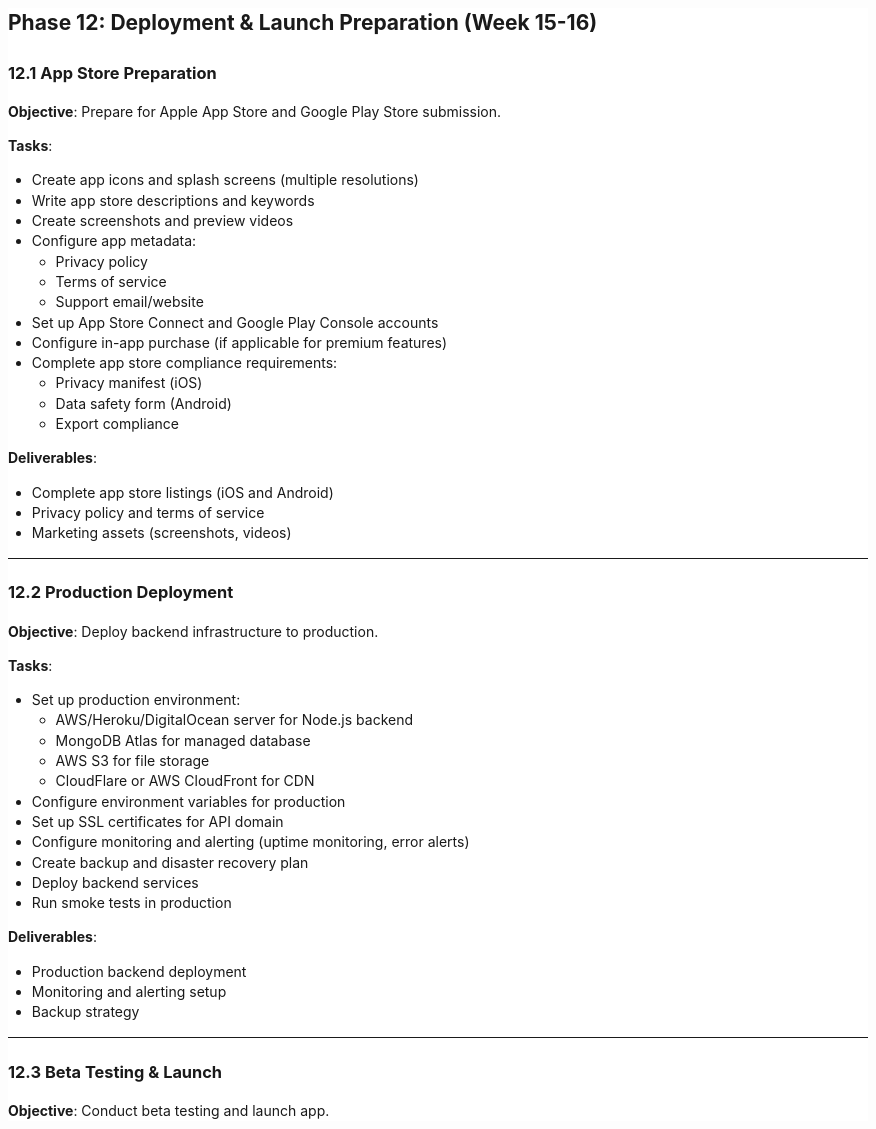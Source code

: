 ## Phase 12: Deployment & Launch Preparation (Week 15-16)

### 12.1 App Store Preparation
**Objective**: Prepare for Apple App Store and Google Play Store submission.

**Tasks**:
- Create app icons and splash screens (multiple resolutions)
- Write app store descriptions and keywords
- Create screenshots and preview videos
- Configure app metadata:
  - Privacy policy
  - Terms of service
  - Support email/website
- Set up App Store Connect and Google Play Console accounts
- Configure in-app purchase (if applicable for premium features)
- Complete app store compliance requirements:
  - Privacy manifest (iOS)
  - Data safety form (Android)
  - Export compliance

**Deliverables**:
- Complete app store listings (iOS and Android)
- Privacy policy and terms of service
- Marketing assets (screenshots, videos)

---

### 12.2 Production Deployment
**Objective**: Deploy backend infrastructure to production.

**Tasks**:
- Set up production environment:
  - AWS/Heroku/DigitalOcean server for Node.js backend
  - MongoDB Atlas for managed database
  - AWS S3 for file storage
  - CloudFlare or AWS CloudFront for CDN
- Configure environment variables for production
- Set up SSL certificates for API domain
- Configure monitoring and alerting (uptime monitoring, error alerts)
- Create backup and disaster recovery plan
- Deploy backend services
- Run smoke tests in production

**Deliverables**:
- Production backend deployment
- Monitoring and alerting setup
- Backup strategy

---

### 12.3 Beta Testing & Launch
**Objective**: Conduct beta testing and launch app.
